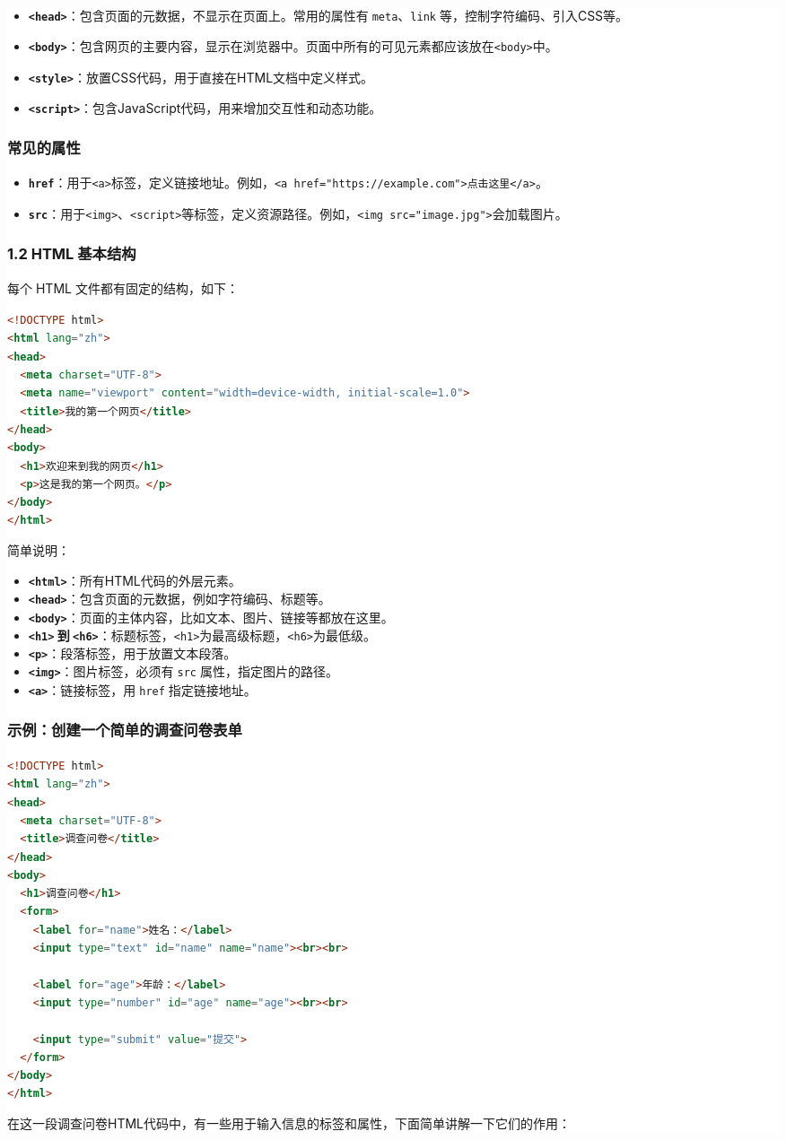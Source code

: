 - **`<head>`**：包含页面的元数据，不显示在页面上。常用的属性有 `meta`、`link` 等，控制字符编码、引入CSS等。
  
- **`<body>`**：包含网页的主要内容，显示在浏览器中。页面中所有的可见元素都应该放在`<body>`中。
  
- **`<style>`**：放置CSS代码，用于直接在HTML文档中定义样式。
  
- **`<script>`**：包含JavaScript代码，用来增加交互性和动态功能。

### 常见的属性

- **`href`**：用于`<a>`标签，定义链接地址。例如，`<a href="https://example.com">点击这里</a>`。
  
- **`src`**：用于`<img>`、`<script>`等标签，定义资源路径。例如，`<img src="image.jpg">`会加载图片。


### 1.2 HTML 基本结构
每个 HTML 文件都有固定的结构，如下：

```html
<!DOCTYPE html>
<html lang="zh">
<head>
  <meta charset="UTF-8">
  <meta name="viewport" content="width=device-width, initial-scale=1.0">
  <title>我的第一个网页</title>
</head>
<body>
  <h1>欢迎来到我的网页</h1>
  <p>这是我的第一个网页。</p>
</body>
</html>
```
简单说明：
- **`<html>`**：所有HTML代码的外层元素。
- **`<head>`**：包含页面的元数据，例如字符编码、标题等。
- **`<body>`**：页面的主体内容，比如文本、图片、链接等都放在这里。
- **`<h1>` 到 `<h6>`**：标题标签，`<h1>`为最高级标题，`<h6>`为最低级。
- **`<p>`**：段落标签，用于放置文本段落。
- **`<img>`**：图片标签，必须有 `src` 属性，指定图片的路径。
- **`<a>`**：链接标签，用 `href` 指定链接地址。

### 示例：创建一个简单的调查问卷表单

```html
<!DOCTYPE html>
<html lang="zh">
<head>
  <meta charset="UTF-8">
  <title>调查问卷</title>
</head>
<body>
  <h1>调查问卷</h1>
  <form>
    <label for="name">姓名：</label>
    <input type="text" id="name" name="name"><br><br>

    <label for="age">年龄：</label>
    <input type="number" id="age" name="age"><br><br>

    <input type="submit" value="提交">
  </form>
</body>
</html>
```
在这一段调查问卷HTML代码中，有一些用于输入信息的标签和属性，下面简单讲解一下它们的作用：
